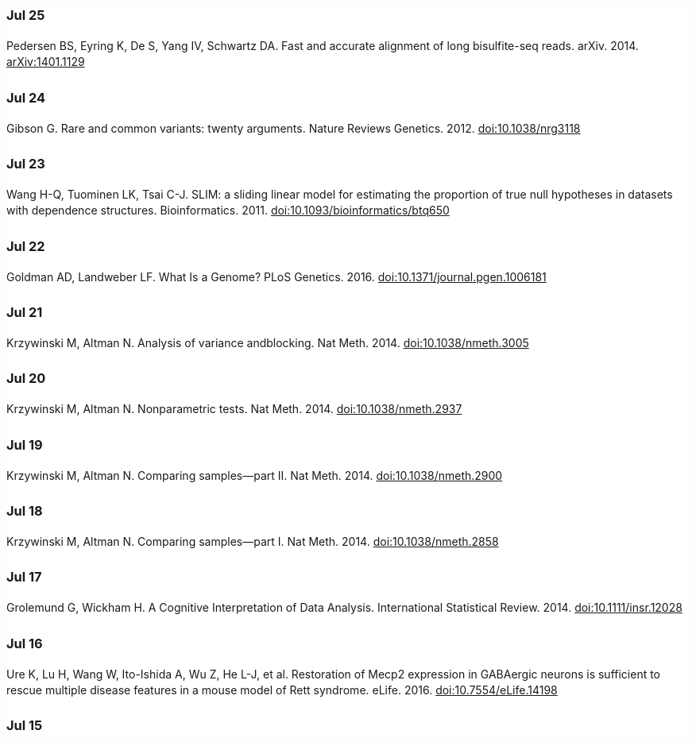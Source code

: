 ### Jul 25

Pedersen BS, Eyring K, De S, Yang IV, Schwartz DA. Fast and accurate alignment of long bisulfite-seq reads. arXiv. 2014. [arXiv:1401.1129](http://arxiv.org/abs/1401.1129)

### Jul 24

Gibson G. Rare and common variants: twenty arguments. Nature Reviews Genetics. 2012. [doi:10.1038/nrg3118](http://dx.doi.org/10.1038/nrg3118)

### Jul 23

Wang H-Q, Tuominen LK, Tsai C-J. SLIM: a sliding linear model for estimating the proportion of true null hypotheses in datasets with dependence structures. Bioinformatics. 2011. [doi:10.1093/bioinformatics/btq650](http://dx.doi.org/10.1093/bioinformatics/btq650)

### Jul 22

Goldman AD, Landweber LF. What Is a Genome? PLoS Genetics. 2016. [doi:10.1371/journal.pgen.1006181](http://dx.doi.org/10.1371/journal.pgen.1006181)

### Jul 21

Krzywinski M, Altman N. Analysis of variance andblocking. Nat Meth. 2014. [doi:10.1038/nmeth.3005](http://dx.doi.org/10.1038/nmeth.3005)

### Jul 20

Krzywinski M, Altman N. Nonparametric tests. Nat Meth. 2014. [doi:10.1038/nmeth.2937](http://dx.doi.org/10.1038/nmeth.2937)

### Jul 19

Krzywinski M, Altman N. Comparing samples—part II. Nat Meth. 2014. [doi:10.1038/nmeth.2900](http://dx.doi.org/10.1038/nmeth.2900)

### Jul 18

Krzywinski M, Altman N. Comparing samples—part I. Nat Meth. 2014. [doi:10.1038/nmeth.2858](http://dx.doi.org/10.1038/nmeth.2858)

### Jul 17

Grolemund G, Wickham H. A Cognitive Interpretation of Data Analysis. International Statistical Review. 2014. [doi:10.1111/insr.12028](http://dx.doi.org/10.1111/insr.12028)

### Jul 16

Ure K, Lu H, Wang W, Ito-Ishida A, Wu Z, He L-J, et al. Restoration of Mecp2 expression in GABAergic neurons is sufficient to rescue multiple disease features in a mouse model of Rett syndrome. eLife. 2016. [doi:10.7554/eLife.14198](http://dx.doi.org/10.7554/eLife.14198)

### Jul 15
